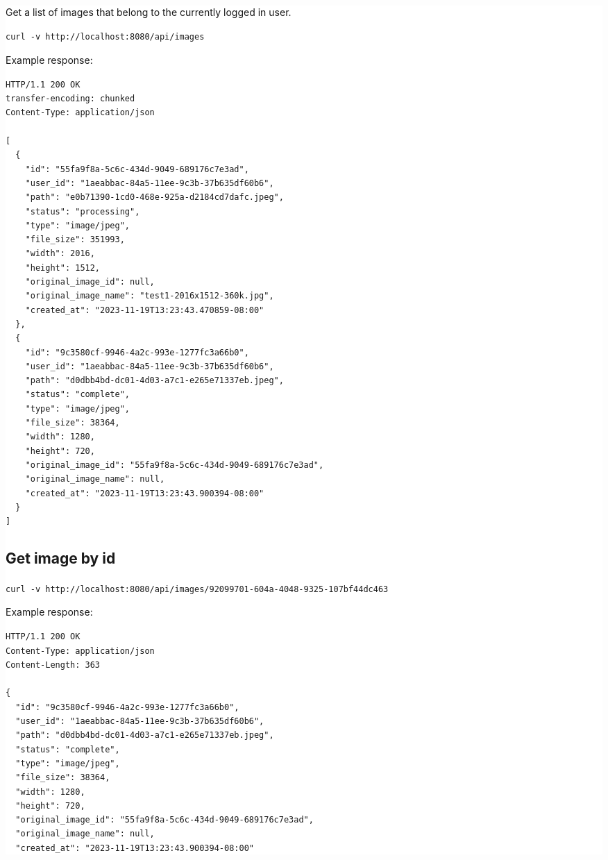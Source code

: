 Get a list of images that belong to the currently logged in user.

```shell
curl -v http://localhost:8080/api/images
```

Example response:

```shell
HTTP/1.1 200 OK
transfer-encoding: chunked
Content-Type: application/json

[
  {
    "id": "55fa9f8a-5c6c-434d-9049-689176c7e3ad",
    "user_id": "1aeabbac-84a5-11ee-9c3b-37b635df60b6",
    "path": "e0b71390-1cd0-468e-925a-d2184cd7dafc.jpeg",
    "status": "processing",
    "type": "image/jpeg",
    "file_size": 351993,
    "width": 2016,
    "height": 1512,
    "original_image_id": null,
    "original_image_name": "test1-2016x1512-360k.jpg",
    "created_at": "2023-11-19T13:23:43.470859-08:00"
  },
  {
    "id": "9c3580cf-9946-4a2c-993e-1277fc3a66b0",
    "user_id": "1aeabbac-84a5-11ee-9c3b-37b635df60b6",
    "path": "d0dbb4bd-dc01-4d03-a7c1-e265e71337eb.jpeg",
    "status": "complete",
    "type": "image/jpeg",
    "file_size": 38364,
    "width": 1280,
    "height": 720,
    "original_image_id": "55fa9f8a-5c6c-434d-9049-689176c7e3ad",
    "original_image_name": null,
    "created_at": "2023-11-19T13:23:43.900394-08:00"
  }
]
```

## Get image by id

```shell
curl -v http://localhost:8080/api/images/92099701-604a-4048-9325-107bf44dc463
```

Example response:
```shell
HTTP/1.1 200 OK
Content-Type: application/json
Content-Length: 363

{
  "id": "9c3580cf-9946-4a2c-993e-1277fc3a66b0",
  "user_id": "1aeabbac-84a5-11ee-9c3b-37b635df60b6",
  "path": "d0dbb4bd-dc01-4d03-a7c1-e265e71337eb.jpeg",
  "status": "complete",
  "type": "image/jpeg",
  "file_size": 38364,
  "width": 1280,
  "height": 720,
  "original_image_id": "55fa9f8a-5c6c-434d-9049-689176c7e3ad",
  "original_image_name": null,
  "created_at": "2023-11-19T13:23:43.900394-08:00"
```